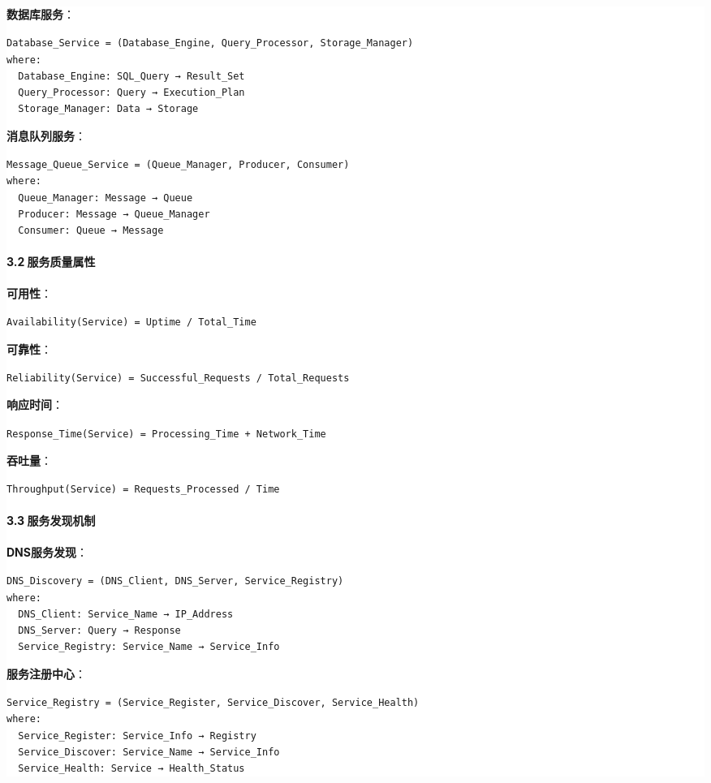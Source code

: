 **数据库服务**：

```text
Database_Service = (Database_Engine, Query_Processor, Storage_Manager)
where:
  Database_Engine: SQL_Query → Result_Set
  Query_Processor: Query → Execution_Plan
  Storage_Manager: Data → Storage
```

**消息队列服务**：

```text
Message_Queue_Service = (Queue_Manager, Producer, Consumer)
where:
  Queue_Manager: Message → Queue
  Producer: Message → Queue_Manager
  Consumer: Queue → Message
```

#### 3.2 服务质量属性

**可用性**：

```text
Availability(Service) = Uptime / Total_Time
```

**可靠性**：

```text
Reliability(Service) = Successful_Requests / Total_Requests
```

**响应时间**：

```text
Response_Time(Service) = Processing_Time + Network_Time
```

**吞吐量**：

```text
Throughput(Service) = Requests_Processed / Time
```

#### 3.3 服务发现机制

**DNS服务发现**：

```text
DNS_Discovery = (DNS_Client, DNS_Server, Service_Registry)
where:
  DNS_Client: Service_Name → IP_Address
  DNS_Server: Query → Response
  Service_Registry: Service_Name → Service_Info
```

**服务注册中心**：

```text
Service_Registry = (Service_Register, Service_Discover, Service_Health)
where:
  Service_Register: Service_Info → Registry
  Service_Discover: Service_Name → Service_Info
  Service_Health: Service → Health_Status
```
